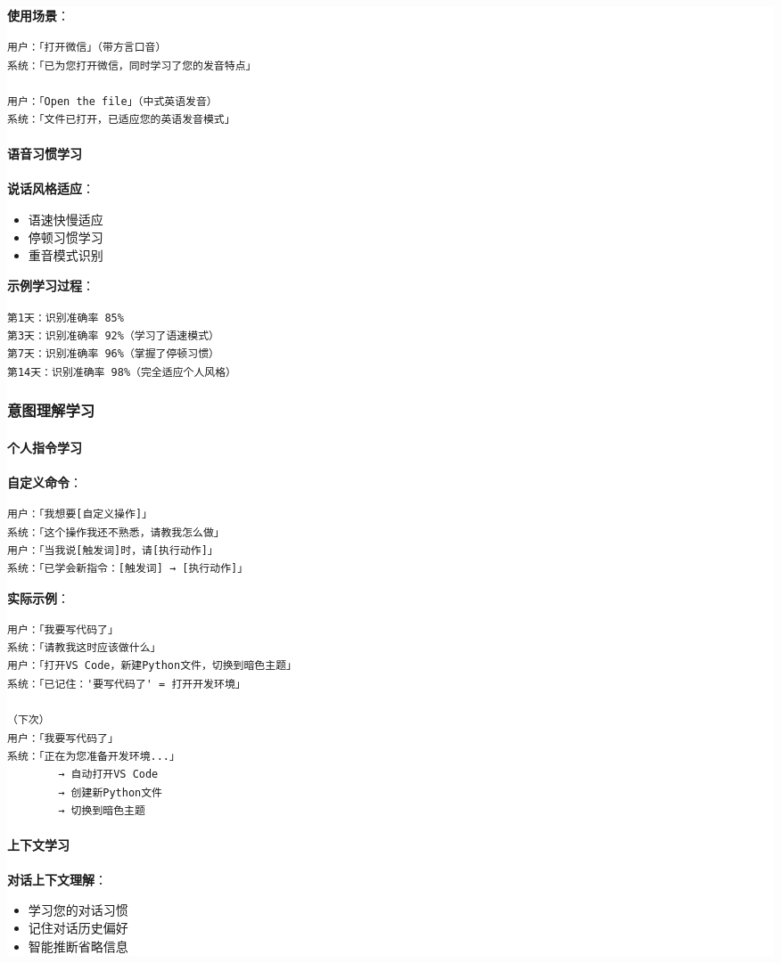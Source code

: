 **使用场景**：
```
用户：「打开微信」（带方言口音）
系统：「已为您打开微信，同时学习了您的发音特点」

用户：「Open the file」（中式英语发音）
系统：「文件已打开，已适应您的英语发音模式」
```

#### 语音习惯学习

**说话风格适应**：
- 语速快慢适应
- 停顿习惯学习
- 重音模式识别

**示例学习过程**：
```
第1天：识别准确率 85%
第3天：识别准确率 92%（学习了语速模式）
第7天：识别准确率 96%（掌握了停顿习惯）
第14天：识别准确率 98%（完全适应个人风格）
```

### 意图理解学习

#### 个人指令学习

**自定义命令**：
```
用户：「我想要[自定义操作]」
系统：「这个操作我还不熟悉，请教我怎么做」
用户：「当我说[触发词]时，请[执行动作]」
系统：「已学会新指令：[触发词] → [执行动作]」
```

**实际示例**：
```
用户：「我要写代码了」
系统：「请教我这时应该做什么」
用户：「打开VS Code，新建Python文件，切换到暗色主题」
系统：「已记住：'要写代码了' = 打开开发环境」

（下次）
用户：「我要写代码了」
系统：「正在为您准备开发环境...」
        → 自动打开VS Code
        → 创建新Python文件
        → 切换到暗色主题
```

#### 上下文学习

**对话上下文理解**：
- 学习您的对话习惯
- 记住对话历史偏好
- 智能推断省略信息
